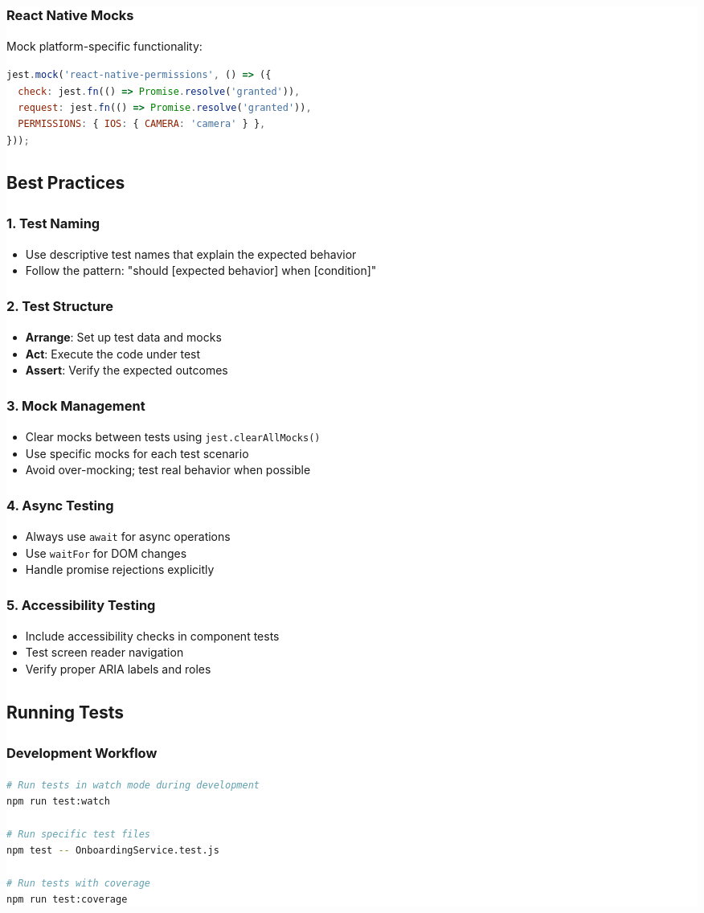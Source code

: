 ### React Native Mocks
Mock platform-specific functionality:

```javascript
jest.mock('react-native-permissions', () => ({
  check: jest.fn(() => Promise.resolve('granted')),
  request: jest.fn(() => Promise.resolve('granted')),
  PERMISSIONS: { IOS: { CAMERA: 'camera' } },
}));
```

## Best Practices

### 1. Test Naming
- Use descriptive test names that explain the expected behavior
- Follow the pattern: "should [expected behavior] when [condition]"

### 2. Test Structure
- **Arrange**: Set up test data and mocks
- **Act**: Execute the code under test
- **Assert**: Verify the expected outcomes

### 3. Mock Management
- Clear mocks between tests using `jest.clearAllMocks()`
- Use specific mocks for each test scenario
- Avoid over-mocking; test real behavior when possible

### 4. Async Testing
- Always use `await` for async operations
- Use `waitFor` for DOM changes
- Handle promise rejections explicitly

### 5. Accessibility Testing
- Include accessibility checks in component tests
- Test screen reader navigation
- Verify proper ARIA labels and roles

## Running Tests

### Development Workflow
```bash
# Run tests in watch mode during development
npm run test:watch

# Run specific test files
npm test -- OnboardingService.test.js

# Run tests with coverage
npm run test:coverage
```
